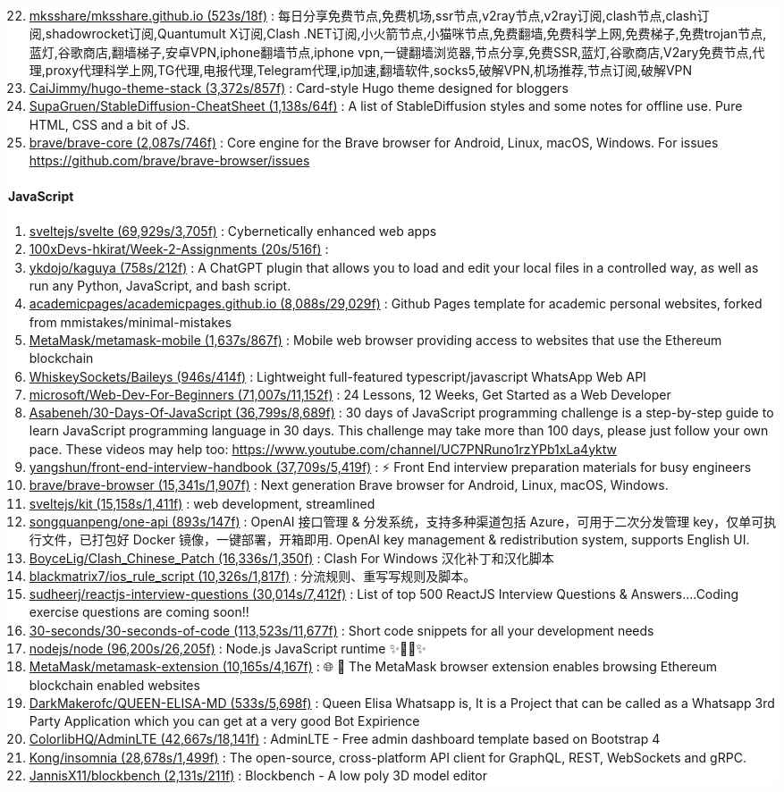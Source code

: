 22. [mksshare/mksshare.github.io (523s/18f)](https://github.com/mksshare/mksshare.github.io) : 每日分享免费节点,免费机场,ssr节点,v2ray节点,v2ray订阅,clash节点,clash订阅,shadowrocket订阅,Quantumult X订阅,Clash .NET订阅,小火箭节点,小猫咪节点,免费翻墙,免费科学上网,免费梯子,免费trojan节点,蓝灯,谷歌商店,翻墙梯子,安卓VPN,iphone翻墙节点,iphone vpn,一键翻墙浏览器,节点分享,免费SSR,蓝灯,谷歌商店,V2ary免费节点,代理,proxy代理科学上网,TG代理,电报代理,Telegram代理,ip加速,翻墙软件,socks5,破解VPN,机场推荐,节点订阅,破解VPN
23. [CaiJimmy/hugo-theme-stack (3,372s/857f)](https://github.com/CaiJimmy/hugo-theme-stack) : Card-style Hugo theme designed for bloggers
24. [SupaGruen/StableDiffusion-CheatSheet (1,138s/64f)](https://github.com/SupaGruen/StableDiffusion-CheatSheet) : A list of StableDiffusion styles and some notes for offline use. Pure HTML, CSS and a bit of JS.
25. [brave/brave-core (2,087s/746f)](https://github.com/brave/brave-core) : Core engine for the Brave browser for Android, Linux, macOS, Windows. For issues https://github.com/brave/brave-browser/issues

#### JavaScript
1. [sveltejs/svelte (69,929s/3,705f)](https://github.com/sveltejs/svelte) : Cybernetically enhanced web apps
2. [100xDevs-hkirat/Week-2-Assignments (20s/516f)](https://github.com/100xDevs-hkirat/Week-2-Assignments) : 
3. [ykdojo/kaguya (758s/212f)](https://github.com/ykdojo/kaguya) : A ChatGPT plugin that allows you to load and edit your local files in a controlled way, as well as run any Python, JavaScript, and bash script.
4. [academicpages/academicpages.github.io (8,088s/29,029f)](https://github.com/academicpages/academicpages.github.io) : Github Pages template for academic personal websites, forked from mmistakes/minimal-mistakes
5. [MetaMask/metamask-mobile (1,637s/867f)](https://github.com/MetaMask/metamask-mobile) : Mobile web browser providing access to websites that use the Ethereum blockchain
6. [WhiskeySockets/Baileys (946s/414f)](https://github.com/WhiskeySockets/Baileys) : Lightweight full-featured typescript/javascript WhatsApp Web API
7. [microsoft/Web-Dev-For-Beginners (71,007s/11,152f)](https://github.com/microsoft/Web-Dev-For-Beginners) : 24 Lessons, 12 Weeks, Get Started as a Web Developer
8. [Asabeneh/30-Days-Of-JavaScript (36,799s/8,689f)](https://github.com/Asabeneh/30-Days-Of-JavaScript) : 30 days of JavaScript programming challenge is a step-by-step guide to learn JavaScript programming language in 30 days. This challenge may take more than 100 days, please just follow your own pace. These videos may help too: https://www.youtube.com/channel/UC7PNRuno1rzYPb1xLa4yktw
9. [yangshun/front-end-interview-handbook (37,709s/5,419f)](https://github.com/yangshun/front-end-interview-handbook) : ⚡️ Front End interview preparation materials for busy engineers
10. [brave/brave-browser (15,341s/1,907f)](https://github.com/brave/brave-browser) : Next generation Brave browser for Android, Linux, macOS, Windows.
11. [sveltejs/kit (15,158s/1,411f)](https://github.com/sveltejs/kit) : web development, streamlined
12. [songquanpeng/one-api (893s/147f)](https://github.com/songquanpeng/one-api) : OpenAI 接口管理 & 分发系统，支持多种渠道包括 Azure，可用于二次分发管理 key，仅单可执行文件，已打包好 Docker 镜像，一键部署，开箱即用. OpenAI key management & redistribution system, supports English UI.
13. [BoyceLig/Clash_Chinese_Patch (16,336s/1,350f)](https://github.com/BoyceLig/Clash_Chinese_Patch) : Clash For Windows 汉化补丁和汉化脚本
14. [blackmatrix7/ios_rule_script (10,326s/1,817f)](https://github.com/blackmatrix7/ios_rule_script) : 分流规则、重写写规则及脚本。
15. [sudheerj/reactjs-interview-questions (30,014s/7,412f)](https://github.com/sudheerj/reactjs-interview-questions) : List of top 500 ReactJS Interview Questions & Answers....Coding exercise questions are coming soon!!
16. [30-seconds/30-seconds-of-code (113,523s/11,677f)](https://github.com/30-seconds/30-seconds-of-code) : Short code snippets for all your development needs
17. [nodejs/node (96,200s/26,205f)](https://github.com/nodejs/node) : Node.js JavaScript runtime ✨🐢🚀✨
18. [MetaMask/metamask-extension (10,165s/4,167f)](https://github.com/MetaMask/metamask-extension) : 🌐 🔌 The MetaMask browser extension enables browsing Ethereum blockchain enabled websites
19. [DarkMakerofc/QUEEN-ELISA-MD (533s/5,698f)](https://github.com/DarkMakerofc/QUEEN-ELISA-MD) : Queen Elisa Whatsapp is, It is a Project that can be called as a Whatsapp 3rd Party Application which you can get at a very good Bot Expirience
20. [ColorlibHQ/AdminLTE (42,667s/18,141f)](https://github.com/ColorlibHQ/AdminLTE) : AdminLTE - Free admin dashboard template based on Bootstrap 4
21. [Kong/insomnia (28,678s/1,499f)](https://github.com/Kong/insomnia) : The open-source, cross-platform API client for GraphQL, REST, WebSockets and gRPC.
22. [JannisX11/blockbench (2,131s/211f)](https://github.com/JannisX11/blockbench) : Blockbench - A low poly 3D model editor